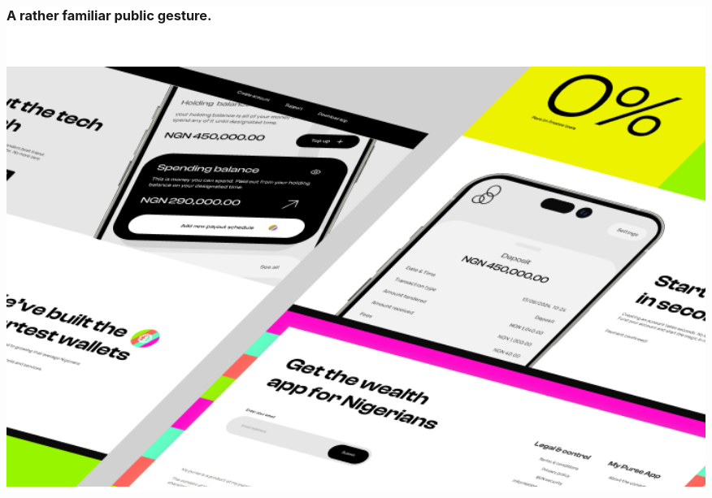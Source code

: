 <h3>A rather familiar public gesture.</h3>
<br>
<p align="center">
  <img src="/public/resource/mypursepay.png" width="100%" title="hover text">
</p>